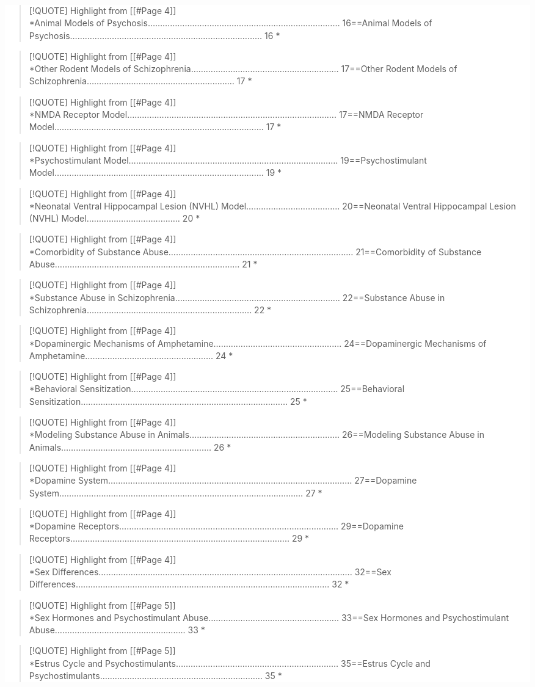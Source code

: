 > [!QUOTE] Highlight from [[#Page 4]]  
> *Animal Models of Psychosis…………………………………………………………………… 16==Animal Models of Psychosis…………………………………………………………………… 16 *

> [!QUOTE] Highlight from [[#Page 4]]  
> *Other Rodent Models of Schizophrenia…………………………………………………… 17==Other Rodent Models of Schizophrenia…………………………………………………… 17 *

> [!QUOTE] Highlight from [[#Page 4]]  
> *NMDA Receptor Model…………………………………………………………………………. 17==NMDA Receptor Model…………………………………………………………………………. 17 *

> [!QUOTE] Highlight from [[#Page 4]]  
> *Psychostimulant Model…………………………………………………………………………. 19==Psychostimulant Model…………………………………………………………………………. 19 *

> [!QUOTE] Highlight from [[#Page 4]]  
> *Neonatal Ventral Hippocampal Lesion (NVHL) Model……………………………….. 20==Neonatal Ventral Hippocampal Lesion (NVHL) Model……………………………….. 20 *

> [!QUOTE] Highlight from [[#Page 4]]  
> *Comorbidity of Substance Abuse………………………………………………………………… 21==Comorbidity of Substance Abuse………………………………………………………………… 21 *

> [!QUOTE] Highlight from [[#Page 4]]  
> *Substance Abuse in Schizophrenia…………………………………………………………. 22==Substance Abuse in Schizophrenia…………………………………………………………. 22 *

> [!QUOTE] Highlight from [[#Page 4]]  
> *Dopaminergic Mechanisms of Amphetamine……………………………………………. 24==Dopaminergic Mechanisms of Amphetamine……………………………………………. 24 *

> [!QUOTE] Highlight from [[#Page 4]]  
> *Behavioral Sensitization………………………………………………………………………… 25==Behavioral Sensitization………………………………………………………………………… 25 *

> [!QUOTE] Highlight from [[#Page 4]]  
> *Modeling Substance Abuse in Animals……………………………………………………. 26==Modeling Substance Abuse in Animals……………………………………………………. 26 *

> [!QUOTE] Highlight from [[#Page 4]]  
> *Dopamine System……………………………………………………………………………………… 27==Dopamine System……………………………………………………………………………………… 27 *

> [!QUOTE] Highlight from [[#Page 4]]  
> *Dopamine Receptors…………………………………………………………………………….. 29==Dopamine Receptors…………………………………………………………………………….. 29 *

> [!QUOTE] Highlight from [[#Page 4]]  
> *Sex Differences…………………………………………………………………………………………. 32==Sex Differences…………………………………………………………………………………………. 32 *

> [!QUOTE] Highlight from [[#Page 5]]  
> *Sex Hormones and Psychostimulant Abuse…………………………………………….. 33==Sex Hormones and Psychostimulant Abuse…………………………………………….. 33 *

> [!QUOTE] Highlight from [[#Page 5]]  
> *Estrus Cycle and Psychostimulants………………………………………………………… 35==Estrus Cycle and Psychostimulants………………………………………………………… 35 *
